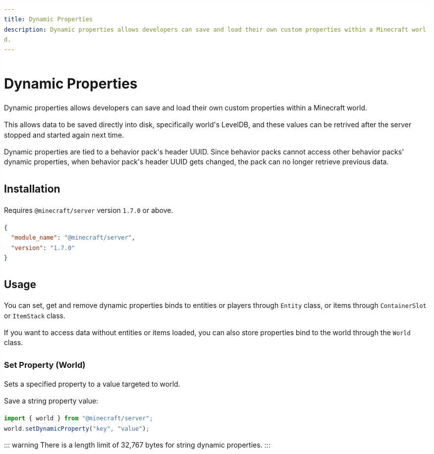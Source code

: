 ```yaml
---
title: Dynamic Properties
description: Dynamic properties allows developers can save and load their own custom properties within a Minecraft world.
---
```


# Dynamic Properties

Dynamic properties allows developers can save and load their own custom properties within a Minecraft world.

This allows data to be saved directly into disk, specifically world's LevelDB, and these values can be retrived after the server stopped and started again next time.

Dynamic properties are tied to a behavior pack's header UUID. Since behavior packs cannot access other behavior packs' dynamic properties, when behavior pack's header UUID gets changed, the pack can no longer retrieve previous data.

## Installation

Requires `@minecraft/server` version `1.7.0` or above.

```json
{
  "module_name": "@minecraft/server",
  "version": "1.7.0"
}
```

## Usage

You can set, get and remove dynamic properties binds to entities or players through `Entity` class, or items through `ContainerSlot` or `ItemStack` class.

If you want to access data without entities or items loaded, you can also store properties bind to the world through the `World` class.

### Set Property (World)

Sets a specified property to a value targeted to world.

Save a string property value:

```ts
import { world } from "@minecraft/server";
world.setDynamicProperty("key", "value");
```

::: warning
There is a length limit of 32,767 bytes for string dynamic properties.
:::
